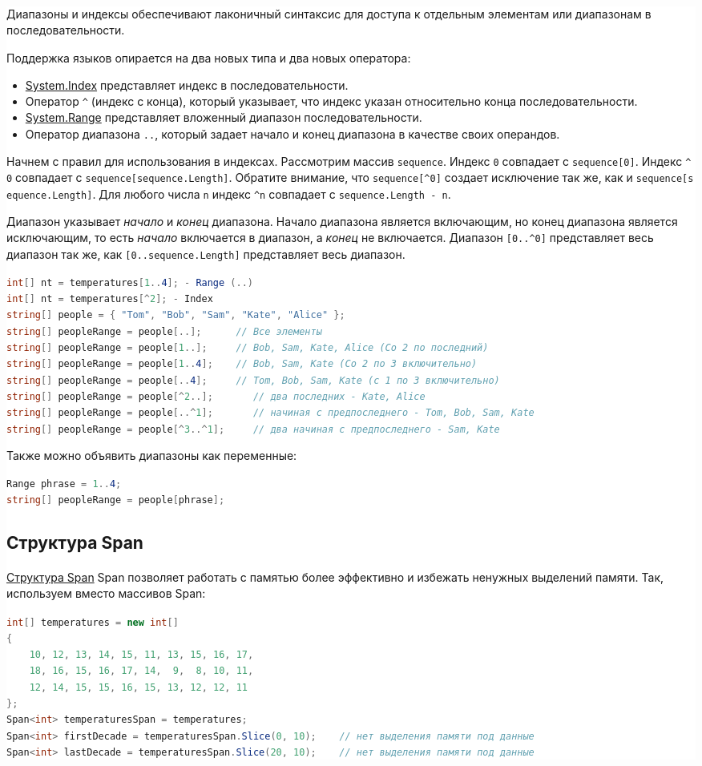 Диапазоны и индексы обеспечивают лаконичный синтаксис для доступа к отдельным элементам или диапазонам в последовательности.

Поддержка языков опирается на два новых типа и два новых оператора:

- [System.Index](https://docs.microsoft.com/ru-ru/dotnet/api/system.index) представляет индекс в последовательности.
- Оператор `^` (индекс с конца), который указывает, что индекс указан относительно конца последовательности.
- [System.Range](https://docs.microsoft.com/ru-ru/dotnet/api/system.range) представляет вложенный диапазон последовательности.
- Оператор диапазона `..`, который задает начало и конец диапазона в качестве своих операндов.

Начнем с правил для использования в индексах. Рассмотрим массив `sequence`. Индекс `0` совпадает с `sequence[0]`. Индекс `^0` совпадает с `sequence[sequence.Length]`. Обратите внимание, что `sequence[^0]` создает исключение так же, как и `sequence[sequence.Length]`. Для любого числа `n` индекс `^n` совпадает с `sequence.Length - n`.

Диапазон указывает *начало* и *конец* диапазона. Начало диапазона является включающим, но конец диапазона является исключающим, то есть *начало* включается в диапазон, а *конец* не включается. Диапазон `[0..^0]` представляет весь диапазон так же, как `[0..sequence.Length]` представляет весь диапазон.

```c#
int[] nt = temperatures[1..4]; - Range (..)
int[] nt = temperatures[^2]; - Index
string[] people = { "Tom", "Bob", "Sam", "Kate", "Alice" };
string[] peopleRange = people[..];		// Все элементы
string[] peopleRange = people[1..];		// Bob, Sam, Kate, Alice (Со 2 по последний)
string[] peopleRange = people[1..4];	// Bob, Sam, Kate (Со 2 по 3 включительно)
string[] peopleRange = people[..4];		// Tom, Bob, Sam, Kate (с 1 по 3 включительно)
string[] peopleRange = people[^2..];       // два последних - Kate, Alice
string[] peopleRange = people[..^1];       // начиная с предпоследнего - Tom, Bob, Sam, Kate
string[] peopleRange = people[^3..^1];     // два начиная с предпоследнего - Sam, Kate
```

Также можно объявить диапазоны как переменные:

```c#
Range phrase = 1..4;
string[] peopleRange = people[phrase];
```



## Структура Span<T>

[Структура Span](https://docs.microsoft.com/ru-ru/dotnet/api/system.span-1?view=net-5.0)
Span позволяет работать с памятью более эффективно и избежать ненужных выделений памяти. 
Так, используем вместо массивов Span:

```c#
int[] temperatures = new int[]
{
    10, 12, 13, 14, 15, 11, 13, 15, 16, 17,
    18, 16, 15, 16, 17, 14,  9,  8, 10, 11,
    12, 14, 15, 15, 16, 15, 13, 12, 12, 11
};
Span<int> temperaturesSpan = temperatures;
Span<int> firstDecade = temperaturesSpan.Slice(0, 10);    // нет выделения памяти под данные
Span<int> lastDecade = temperaturesSpan.Slice(20, 10);    // нет выделения памяти под данные
```
